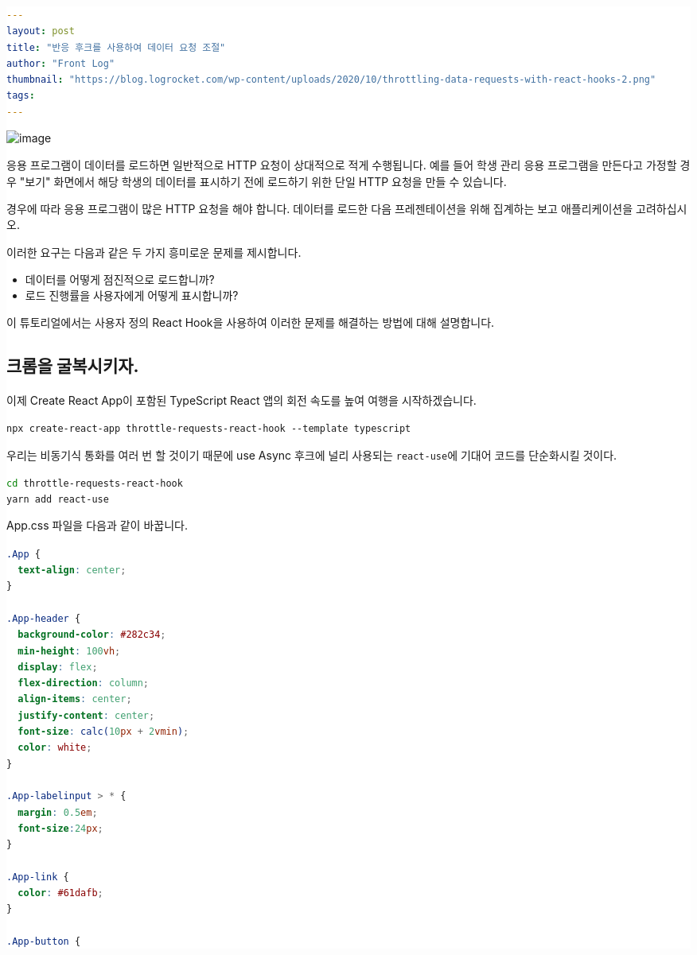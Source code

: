```yaml
---
layout: post
title: "반응 후크를 사용하여 데이터 요청 조절"
author: "Front Log"
thumbnail: "https://blog.logrocket.com/wp-content/uploads/2020/10/throttling-data-requests-with-react-hooks-2.png"
tags: 
---
```



![image](https://i0.wp.com/blog.logrocket.com/wp-content/uploads/2020/10/throttling-data-requests-with-react-hooks-2.png?fit=730%2C487&ssl=1)

응용 프로그램이 데이터를 로드하면 일반적으로 HTTP 요청이 상대적으로 적게 수행됩니다. 예를 들어 학생 관리 응용 프로그램을 만든다고 가정할 경우 "보기" 화면에서 해당 학생의 데이터를 표시하기 전에 로드하기 위한 단일 HTTP 요청을 만들 수 있습니다.

경우에 따라 응용 프로그램이 많은 HTTP 요청을 해야 합니다. 데이터를 로드한 다음 프레젠테이션을 위해 집계하는 보고 애플리케이션을 고려하십시오.

이러한 요구는 다음과 같은 두 가지 흥미로운 문제를 제시합니다.

- 데이터를 어떻게 점진적으로 로드합니까?
- 로드 진행률을 사용자에게 어떻게 표시합니까?

이 튜토리얼에서는 사용자 정의 React Hook을 사용하여 이러한 문제를 해결하는 방법에 대해 설명합니다.

## 크롬을 굴복시키자.

이제 Create React App이 포함된 TypeScript React 앱의 회전 속도를 높여 여행을 시작하겠습니다.

```undefined
npx create-react-app throttle-requests-react-hook --template typescript
```

우리는 비동기식 통화를 여러 번 할 것이기 때문에 use Async 후크에 널리 사용되는 `react-use`에 기대어 코드를 단순화시킬 것이다.

```bash
cd throttle-requests-react-hook
yarn add react-use
```

App.css 파일을 다음과 같이 바꿉니다.

```css
.App {
  text-align: center;
}

.App-header {
  background-color: #282c34;
  min-height: 100vh;
  display: flex;
  flex-direction: column;
  align-items: center;
  justify-content: center;
  font-size: calc(10px + 2vmin);
  color: white;
}

.App-labelinput > * {
  margin: 0.5em;
  font-size:24px;
}

.App-link {
  color: #61dafb;
}

.App-button {
```